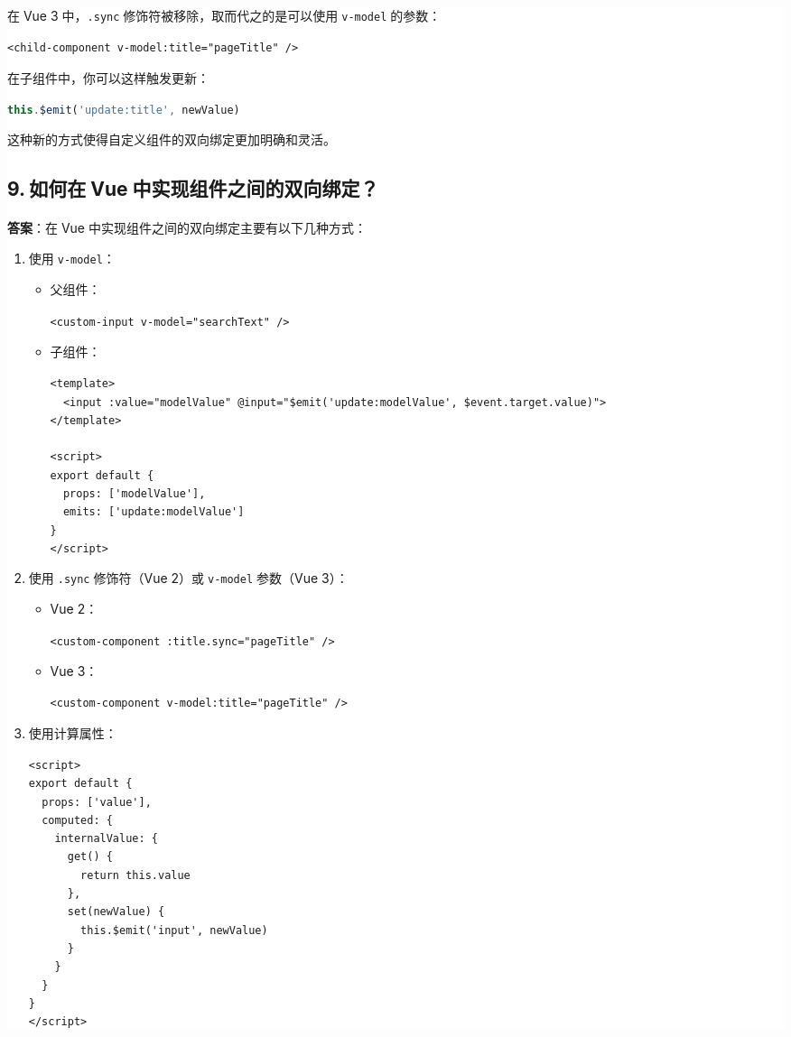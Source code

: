 在 Vue 3 中，`.sync` 修饰符被移除，取而代之的是可以使用 `v-model` 的参数：
```vue
<child-component v-model:title="pageTitle" />
```

在子组件中，你可以这样触发更新：
```javascript
this.$emit('update:title', newValue)
```

这种新的方式使得自定义组件的双向绑定更加明确和灵活。

## 9. 如何在 Vue 中实现组件之间的双向绑定？
**答案**：在 Vue 中实现组件之间的双向绑定主要有以下几种方式：

1. 使用 `v-model`：
   - 父组件：
     ```vue
     <custom-input v-model="searchText" />
     ```
   - 子组件：
     ```vue
     <template>
       <input :value="modelValue" @input="$emit('update:modelValue', $event.target.value)">
     </template>
     
     <script>
     export default {
       props: ['modelValue'],
       emits: ['update:modelValue']
     }
     </script>
     ```

2. 使用 `.sync` 修饰符（Vue 2）或 `v-model` 参数（Vue 3）：
   - Vue 2：
     ```vue
     <custom-component :title.sync="pageTitle" />
     ```
   - Vue 3：
     ```vue
     <custom-component v-model:title="pageTitle" />
     ```

3. 使用计算属性：
   ```vue
   <script>
   export default {
     props: ['value'],
     computed: {
       internalValue: {
         get() {
           return this.value
         },
         set(newValue) {
           this.$emit('input', newValue)
         }
       }
     }
   }
   </script>
   ```
